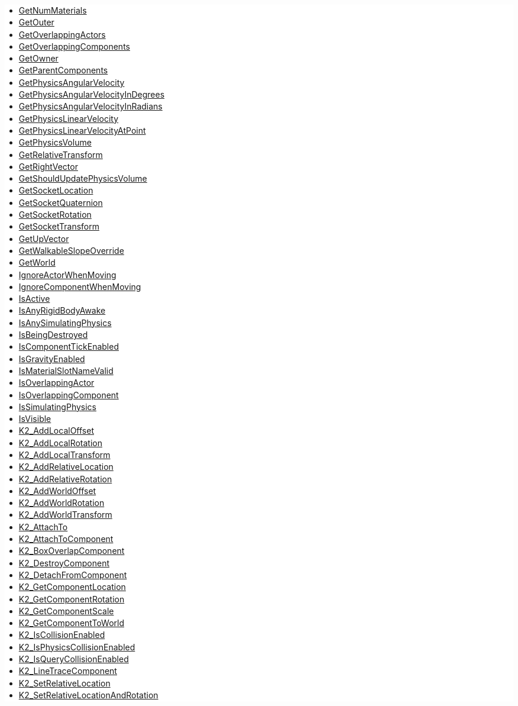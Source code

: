 - [GetNumMaterials](ue_ue.InstancedStaticMeshComponent.md#getnummaterials)
- [GetOuter](ue_ue.InstancedStaticMeshComponent.md#getouter)
- [GetOverlappingActors](ue_ue.InstancedStaticMeshComponent.md#getoverlappingactors)
- [GetOverlappingComponents](ue_ue.InstancedStaticMeshComponent.md#getoverlappingcomponents)
- [GetOwner](ue_ue.InstancedStaticMeshComponent.md#getowner)
- [GetParentComponents](ue_ue.InstancedStaticMeshComponent.md#getparentcomponents)
- [GetPhysicsAngularVelocity](ue_ue.InstancedStaticMeshComponent.md#getphysicsangularvelocity)
- [GetPhysicsAngularVelocityInDegrees](ue_ue.InstancedStaticMeshComponent.md#getphysicsangularvelocityindegrees)
- [GetPhysicsAngularVelocityInRadians](ue_ue.InstancedStaticMeshComponent.md#getphysicsangularvelocityinradians)
- [GetPhysicsLinearVelocity](ue_ue.InstancedStaticMeshComponent.md#getphysicslinearvelocity)
- [GetPhysicsLinearVelocityAtPoint](ue_ue.InstancedStaticMeshComponent.md#getphysicslinearvelocityatpoint)
- [GetPhysicsVolume](ue_ue.InstancedStaticMeshComponent.md#getphysicsvolume)
- [GetRelativeTransform](ue_ue.InstancedStaticMeshComponent.md#getrelativetransform)
- [GetRightVector](ue_ue.InstancedStaticMeshComponent.md#getrightvector)
- [GetShouldUpdatePhysicsVolume](ue_ue.InstancedStaticMeshComponent.md#getshouldupdatephysicsvolume)
- [GetSocketLocation](ue_ue.InstancedStaticMeshComponent.md#getsocketlocation)
- [GetSocketQuaternion](ue_ue.InstancedStaticMeshComponent.md#getsocketquaternion)
- [GetSocketRotation](ue_ue.InstancedStaticMeshComponent.md#getsocketrotation)
- [GetSocketTransform](ue_ue.InstancedStaticMeshComponent.md#getsockettransform)
- [GetUpVector](ue_ue.InstancedStaticMeshComponent.md#getupvector)
- [GetWalkableSlopeOverride](ue_ue.InstancedStaticMeshComponent.md#getwalkableslopeoverride)
- [GetWorld](ue_ue.InstancedStaticMeshComponent.md#getworld)
- [IgnoreActorWhenMoving](ue_ue.InstancedStaticMeshComponent.md#ignoreactorwhenmoving)
- [IgnoreComponentWhenMoving](ue_ue.InstancedStaticMeshComponent.md#ignorecomponentwhenmoving)
- [IsActive](ue_ue.InstancedStaticMeshComponent.md#isactive)
- [IsAnyRigidBodyAwake](ue_ue.InstancedStaticMeshComponent.md#isanyrigidbodyawake)
- [IsAnySimulatingPhysics](ue_ue.InstancedStaticMeshComponent.md#isanysimulatingphysics)
- [IsBeingDestroyed](ue_ue.InstancedStaticMeshComponent.md#isbeingdestroyed)
- [IsComponentTickEnabled](ue_ue.InstancedStaticMeshComponent.md#iscomponenttickenabled)
- [IsGravityEnabled](ue_ue.InstancedStaticMeshComponent.md#isgravityenabled)
- [IsMaterialSlotNameValid](ue_ue.InstancedStaticMeshComponent.md#ismaterialslotnamevalid)
- [IsOverlappingActor](ue_ue.InstancedStaticMeshComponent.md#isoverlappingactor)
- [IsOverlappingComponent](ue_ue.InstancedStaticMeshComponent.md#isoverlappingcomponent)
- [IsSimulatingPhysics](ue_ue.InstancedStaticMeshComponent.md#issimulatingphysics)
- [IsVisible](ue_ue.InstancedStaticMeshComponent.md#isvisible)
- [K2\_AddLocalOffset](ue_ue.InstancedStaticMeshComponent.md#k2_addlocaloffset)
- [K2\_AddLocalRotation](ue_ue.InstancedStaticMeshComponent.md#k2_addlocalrotation)
- [K2\_AddLocalTransform](ue_ue.InstancedStaticMeshComponent.md#k2_addlocaltransform)
- [K2\_AddRelativeLocation](ue_ue.InstancedStaticMeshComponent.md#k2_addrelativelocation)
- [K2\_AddRelativeRotation](ue_ue.InstancedStaticMeshComponent.md#k2_addrelativerotation)
- [K2\_AddWorldOffset](ue_ue.InstancedStaticMeshComponent.md#k2_addworldoffset)
- [K2\_AddWorldRotation](ue_ue.InstancedStaticMeshComponent.md#k2_addworldrotation)
- [K2\_AddWorldTransform](ue_ue.InstancedStaticMeshComponent.md#k2_addworldtransform)
- [K2\_AttachTo](ue_ue.InstancedStaticMeshComponent.md#k2_attachto)
- [K2\_AttachToComponent](ue_ue.InstancedStaticMeshComponent.md#k2_attachtocomponent)
- [K2\_BoxOverlapComponent](ue_ue.InstancedStaticMeshComponent.md#k2_boxoverlapcomponent)
- [K2\_DestroyComponent](ue_ue.InstancedStaticMeshComponent.md#k2_destroycomponent)
- [K2\_DetachFromComponent](ue_ue.InstancedStaticMeshComponent.md#k2_detachfromcomponent)
- [K2\_GetComponentLocation](ue_ue.InstancedStaticMeshComponent.md#k2_getcomponentlocation)
- [K2\_GetComponentRotation](ue_ue.InstancedStaticMeshComponent.md#k2_getcomponentrotation)
- [K2\_GetComponentScale](ue_ue.InstancedStaticMeshComponent.md#k2_getcomponentscale)
- [K2\_GetComponentToWorld](ue_ue.InstancedStaticMeshComponent.md#k2_getcomponenttoworld)
- [K2\_IsCollisionEnabled](ue_ue.InstancedStaticMeshComponent.md#k2_iscollisionenabled)
- [K2\_IsPhysicsCollisionEnabled](ue_ue.InstancedStaticMeshComponent.md#k2_isphysicscollisionenabled)
- [K2\_IsQueryCollisionEnabled](ue_ue.InstancedStaticMeshComponent.md#k2_isquerycollisionenabled)
- [K2\_LineTraceComponent](ue_ue.InstancedStaticMeshComponent.md#k2_linetracecomponent)
- [K2\_SetRelativeLocation](ue_ue.InstancedStaticMeshComponent.md#k2_setrelativelocation)
- [K2\_SetRelativeLocationAndRotation](ue_ue.InstancedStaticMeshComponent.md#k2_setrelativelocationandrotation)